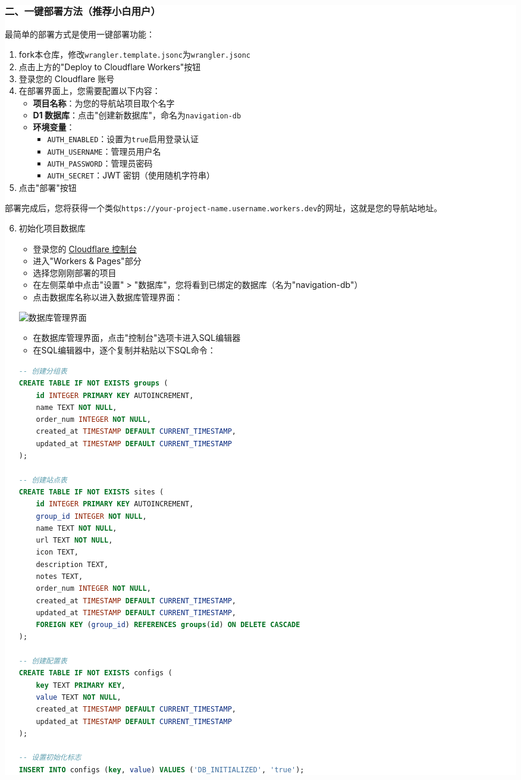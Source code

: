 ### 二、一键部署方法（推荐小白用户）

最简单的部署方式是使用一键部署功能：
1. fork本仓库，修改`wrangler.template.jsonc`为`wrangler.jsonc`
2. 点击上方的"Deploy to Cloudflare Workers"按钮
3. 登录您的 Cloudflare 账号
4. 在部署界面上，您需要配置以下内容：
    - **项目名称**：为您的导航站项目取个名字
    - **D1 数据库**：点击"创建新数据库"，命名为`navigation-db`
    - **环境变量**：
        - `AUTH_ENABLED`：设置为`true`启用登录认证
        - `AUTH_USERNAME`：管理员用户名
        - `AUTH_PASSWORD`：管理员密码
        - `AUTH_SECRET`：JWT 密钥（使用随机字符串）
5. 点击"部署"按钮

部署完成后，您将获得一个类似`https://your-project-name.username.workers.dev`的网址，这就是您的导航站地址。

6. 初始化项目数据库  
   - 登录您的 [Cloudflare 控制台](https://dash.cloudflare.com/)
   - 进入"Workers & Pages"部分
   - 选择您刚刚部署的项目
   - 在左侧菜单中点击"设置" > "数据库"，您将看到已绑定的数据库（名为"navigation-db"）
   - 点击数据库名称以进入数据库管理界面：

   ![数据库管理界面](https://img.zhengmi.org/file/1743843332374_image.png)

   - 在数据库管理界面，点击"控制台"选项卡进入SQL编辑器
   - 在SQL编辑器中，逐个复制并粘贴以下SQL命令：

   ```sql
   -- 创建分组表
   CREATE TABLE IF NOT EXISTS groups (
       id INTEGER PRIMARY KEY AUTOINCREMENT, 
       name TEXT NOT NULL, 
       order_num INTEGER NOT NULL, 
       created_at TIMESTAMP DEFAULT CURRENT_TIMESTAMP, 
       updated_at TIMESTAMP DEFAULT CURRENT_TIMESTAMP
   );

   -- 创建站点表
   CREATE TABLE IF NOT EXISTS sites (
       id INTEGER PRIMARY KEY AUTOINCREMENT, 
       group_id INTEGER NOT NULL, 
       name TEXT NOT NULL, 
       url TEXT NOT NULL, 
       icon TEXT, 
       description TEXT, 
       notes TEXT, 
       order_num INTEGER NOT NULL, 
       created_at TIMESTAMP DEFAULT CURRENT_TIMESTAMP, 
       updated_at TIMESTAMP DEFAULT CURRENT_TIMESTAMP, 
       FOREIGN KEY (group_id) REFERENCES groups(id) ON DELETE CASCADE
   );

   -- 创建配置表
   CREATE TABLE IF NOT EXISTS configs (
       key TEXT PRIMARY KEY,
       value TEXT NOT NULL,
       created_at TIMESTAMP DEFAULT CURRENT_TIMESTAMP,
       updated_at TIMESTAMP DEFAULT CURRENT_TIMESTAMP
   );

   -- 设置初始化标志
   INSERT INTO configs (key, value) VALUES ('DB_INITIALIZED', 'true');
   ```